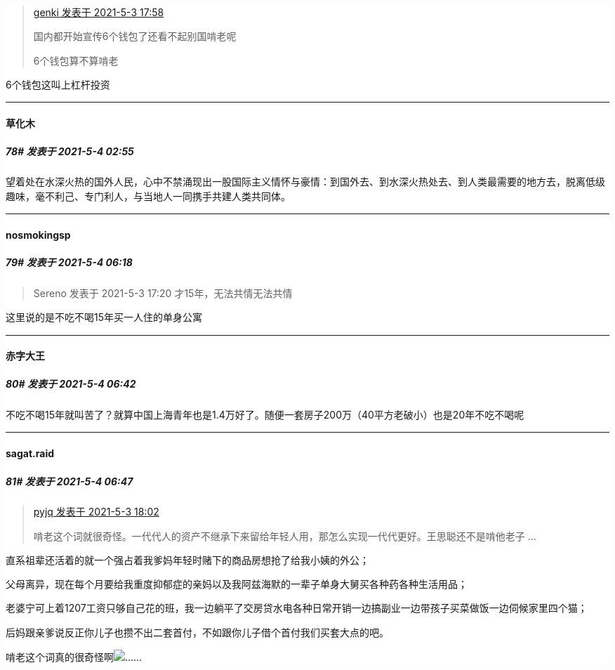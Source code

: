 
<blockquote><a href="httphttps://bbs.saraba1st.com/2b/forum.php?mod=redirect&amp;goto=findpost&amp;pid=51135676&amp;ptid=2002205" target="_blank">genki 发表于 2021-5-3 17:58</a>

国内都开始宣传6个钱包了还看不起别国啃老呢

6个钱包算不算啃老</blockquote>
6个钱包这叫上杠杆投资


*****

####  草化木  
##### 78#       发表于 2021-5-4 02:55


望着处在水深火热的国外人民，心中不禁涌现出一股国际主义情怀与豪情：到国外去、到水深火热处去、到人类最需要的地方去，脱离低级趣味，毫不利己、专门利人，与当地人一同携手共建人类共同体。


*****

####  nosmokingsp  
##### 79#       发表于 2021-5-4 06:18


<blockquote>Sereno 发表于 2021-5-3 17:20
才15年，无法共情无法共情</blockquote>
这里说的是不吃不喝15年买一人住的单身公寓


*****

####  赤字大王  
##### 80#       发表于 2021-5-4 06:42


不吃不喝15年就叫苦了？就算中国上海青年也是1.4万好了。随便一套房子200万（40平方老破小）也是20年不吃不喝呢


*****

####  sagat.raid  
##### 81#       发表于 2021-5-4 06:47


<blockquote><a href="httphttps://bbs.saraba1st.com/2b/forum.php?mod=redirect&amp;goto=findpost&amp;pid=51135712&amp;ptid=2002205" target="_blank">pyjq 发表于 2021-5-3 18:02</a>

啃老这个词就很奇怪。一代代人的资产不继承下来留给年轻人用，那怎么实现一代代更好。王思聪还不是啃他老子 ...</blockquote>
直系祖辈还活着的就一个强占着我爹妈年轻时赌下的商品房想抢了给我小姨的外公；

父母离异，现在每个月要给我重度抑郁症的亲妈以及我阿兹海默的一辈子单身大舅买各种药各种生活用品；

老婆宁可上着1207工资只够自己花的班，我一边躺平了交房贷水电各种日常开销一边搞副业一边带孩子买菜做饭一边伺候家里四个猫；

后妈跟亲爹说反正你儿子也攒不出二套首付，不如跟你儿子借个首付我们买套大点的吧。


啃老这个词真的很奇怪啊<img src="https://static.saraba1st.com/image/smiley/face2017/001.png" referrerpolicy="no-referrer">……
